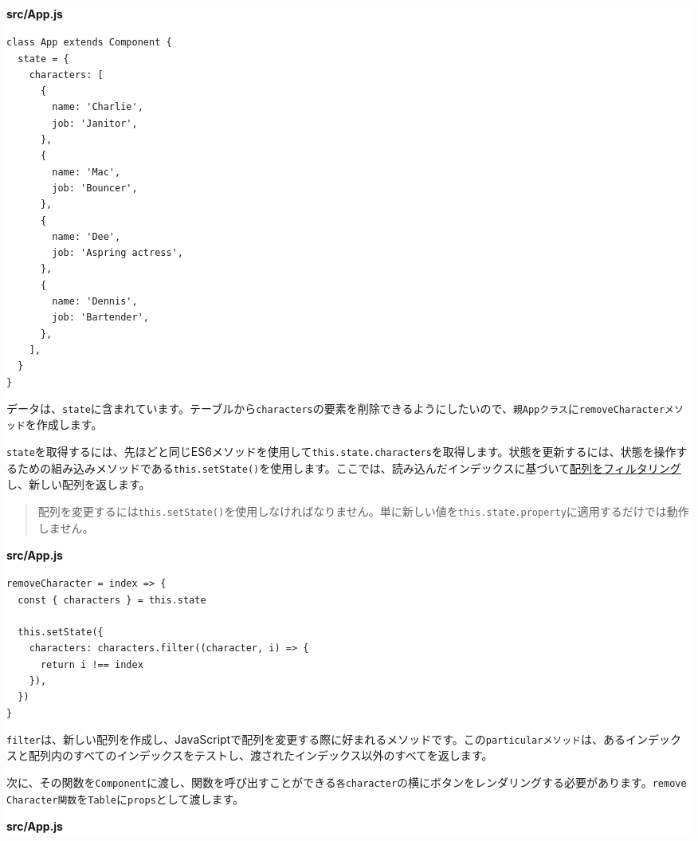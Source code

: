 __src/App.js__

```
class App extends Component {
  state = {
    characters: [
      {
        name: 'Charlie',
        job: 'Janitor',
      },
      {
        name: 'Mac',
        job: 'Bouncer',
      },
      {
        name: 'Dee',
        job: 'Aspring actress',
      },
      {
        name: 'Dennis',
        job: 'Bartender',
      },
    ],
  }
}
```

データは、`state`に含まれています。テーブルから`characters`の要素を削除できるようにしたいので、`親Appクラス`に`removeCharacterメソッド`を作成します。

`state`を取得するには、先ほどと同じES6メソッドを使用して`this.state.characters`を取得します。状態を更新するには、状態を操作するための組み込みメソッドである`this.setState()`を使用します。ここでは、読み込んだインデックスに基づいて[配列をフィルタリング](https://developer.mozilla.org/en-US/docs/Web/JavaScript/Reference/Global_Objects/Array/filter)し、新しい配列を返します。

> 配列を変更するには`this.setState()`を使用しなければなりません。単に新しい値を`this.state.property`に適用するだけでは動作しません。

__src/App.js__

```
removeCharacter = index => {
  const { characters } = this.state

  this.setState({
    characters: characters.filter((character, i) => {
      return i !== index
    }),
  })
}
```

`filter`は、新しい配列を作成し、JavaScriptで配列を変更する際に好まれるメソッドです。この`particularメソッド`は、あるインデックスと配列内のすべてのインデックスをテストし、渡されたインデックス以外のすべてを返します。

次に、その関数を`Component`に渡し、関数を呼び出すことができる`各character`の横にボタンをレンダリングする必要があります。`removeCharacter関数`を`Table`に`props`として渡します。

__src/App.js__
